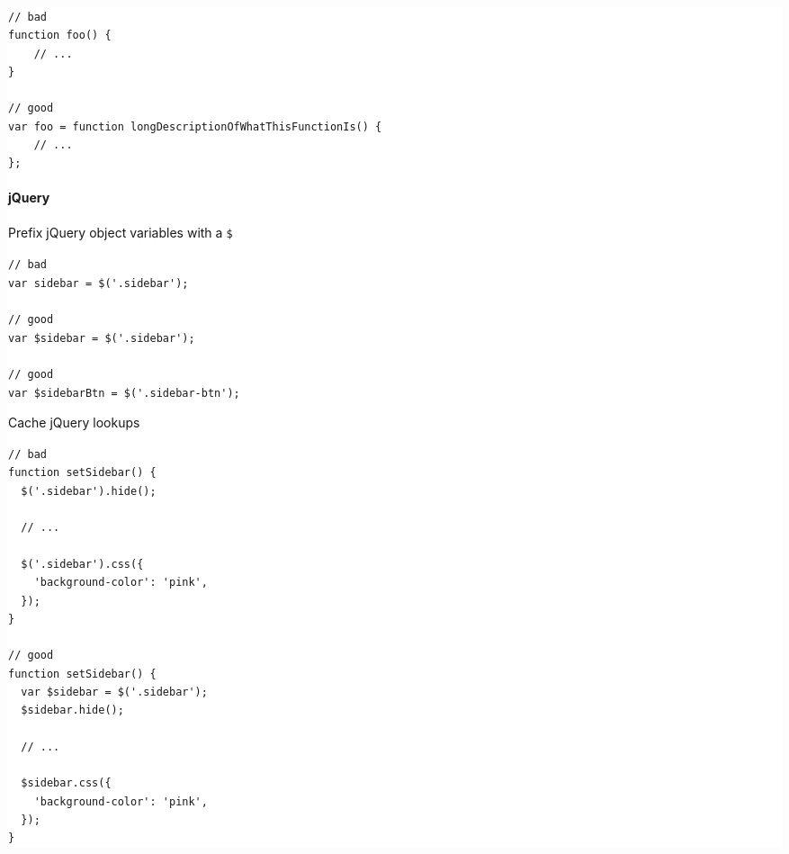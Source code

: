 ```
// bad
function foo() {
	// ...
}

// good
var foo = function longDescriptionOfWhatThisFunctionIs() {
	// ...
};

```

#### jQuery
Prefix jQuery object variables with a `$`
```
// bad
var sidebar = $('.sidebar');

// good
var $sidebar = $('.sidebar');

// good
var $sidebarBtn = $('.sidebar-btn');
```

Cache jQuery lookups
```
// bad
function setSidebar() {
  $('.sidebar').hide();

  // ...

  $('.sidebar').css({
    'background-color': 'pink',
  });
}

// good
function setSidebar() {
  var $sidebar = $('.sidebar');
  $sidebar.hide();

  // ...

  $sidebar.css({
    'background-color': 'pink',
  });
}
```

